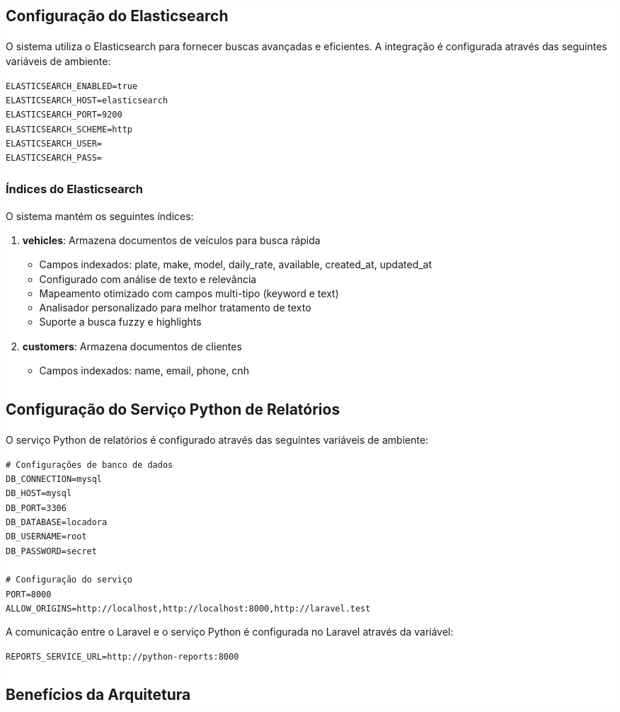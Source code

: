 ## Configuração do Elasticsearch

O sistema utiliza o Elasticsearch para fornecer buscas avançadas e eficientes. A integração é configurada através das seguintes variáveis de ambiente:

```
ELASTICSEARCH_ENABLED=true
ELASTICSEARCH_HOST=elasticsearch
ELASTICSEARCH_PORT=9200
ELASTICSEARCH_SCHEME=http
ELASTICSEARCH_USER=
ELASTICSEARCH_PASS=
```

### Índices do Elasticsearch

O sistema mantém os seguintes índices:

1. **vehicles**: Armazena documentos de veículos para busca rápida
   - Campos indexados: plate, make, model, daily_rate, available, created_at, updated_at
   - Configurado com análise de texto e relevância
   - Mapeamento otimizado com campos multi-tipo (keyword e text)
   - Analisador personalizado para melhor tratamento de texto
   - Suporte a busca fuzzy e highlights

2. **customers**: Armazena documentos de clientes
   - Campos indexados: name, email, phone, cnh

## Configuração do Serviço Python de Relatórios

O serviço Python de relatórios é configurado através das seguintes variáveis de ambiente:

```
# Configurações de banco de dados
DB_CONNECTION=mysql
DB_HOST=mysql
DB_PORT=3306
DB_DATABASE=locadora
DB_USERNAME=root
DB_PASSWORD=secret

# Configuração do serviço
PORT=8000
ALLOW_ORIGINS=http://localhost,http://localhost:8000,http://laravel.test
```

A comunicação entre o Laravel e o serviço Python é configurada no Laravel através da variável:

```
REPORTS_SERVICE_URL=http://python-reports:8000
```

## Benefícios da Arquitetura
